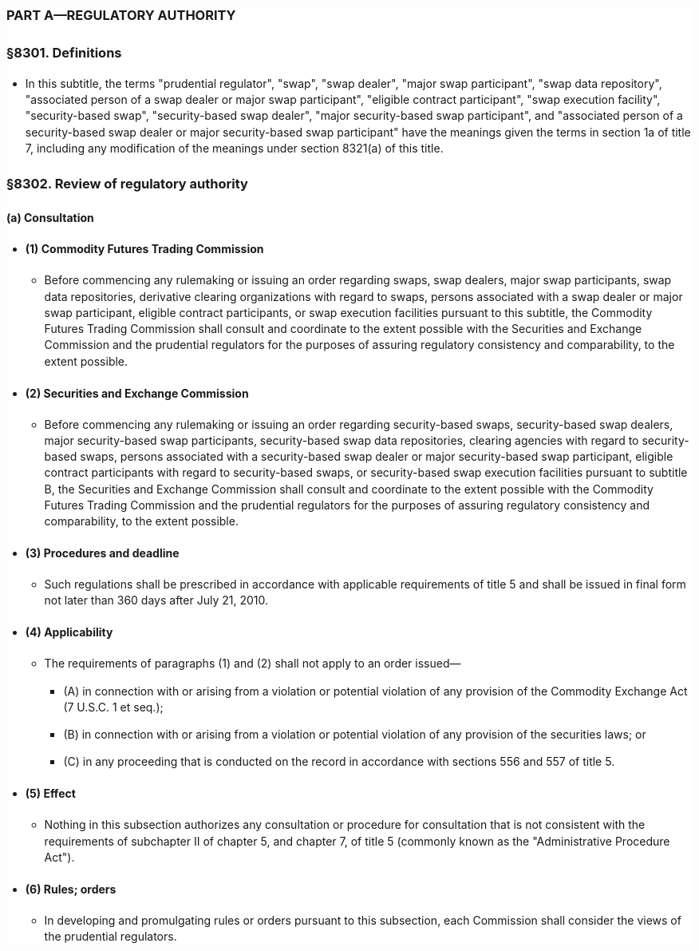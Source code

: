 ### PART A—REGULATORY AUTHORITY

### §8301. Definitions
* In this subtitle, the terms "prudential regulator", "swap", "swap dealer", "major swap participant", "swap data repository", "associated person of a swap dealer or major swap participant", "eligible contract participant", "swap execution facility", "security-based swap", "security-based swap dealer", "major security-based swap participant", and "associated person of a security-based swap dealer or major security-based swap participant" have the meanings given the terms in section 1a of title 7, including any modification of the meanings under section 8321(a) of this title.

### §8302. Review of regulatory authority
#### (a) Consultation
* #### (1) Commodity Futures Trading Commission
  * Before commencing any rulemaking or issuing an order regarding swaps, swap dealers, major swap participants, swap data repositories, derivative clearing organizations with regard to swaps, persons associated with a swap dealer or major swap participant, eligible contract participants, or swap execution facilities pursuant to this subtitle, the Commodity Futures Trading Commission shall consult and coordinate to the extent possible with the Securities and Exchange Commission and the prudential regulators for the purposes of assuring regulatory consistency and comparability, to the extent possible.

* #### (2) Securities and Exchange Commission
  * Before commencing any rulemaking or issuing an order regarding security-based swaps, security-based swap dealers, major security-based swap participants, security-based swap data repositories, clearing agencies with regard to security-based swaps, persons associated with a security-based swap dealer or major security-based swap participant, eligible contract participants with regard to security-based swaps, or security-based swap execution facilities pursuant to subtitle B, the Securities and Exchange Commission shall consult and coordinate to the extent possible with the Commodity Futures Trading Commission and the prudential regulators for the purposes of assuring regulatory consistency and comparability, to the extent possible.

* #### (3) Procedures and deadline
  * Such regulations shall be prescribed in accordance with applicable requirements of title 5 and shall be issued in final form not later than 360 days after July 21, 2010.

* #### (4) Applicability
  * The requirements of paragraphs (1) and (2) shall not apply to an order issued—

    * (A) in connection with or arising from a violation or potential violation of any provision of the Commodity Exchange Act (7 U.S.C. 1 et seq.);

    * (B) in connection with or arising from a violation or potential violation of any provision of the securities laws; or

    * (C) in any proceeding that is conducted on the record in accordance with sections 556 and 557 of title 5.

* #### (5) Effect
  * Nothing in this subsection authorizes any consultation or procedure for consultation that is not consistent with the requirements of subchapter II of chapter 5, and chapter 7, of title 5 (commonly known as the "Administrative Procedure Act").

* #### (6) Rules; orders
  * In developing and promulgating rules or orders pursuant to this subsection, each Commission shall consider the views of the prudential regulators.
